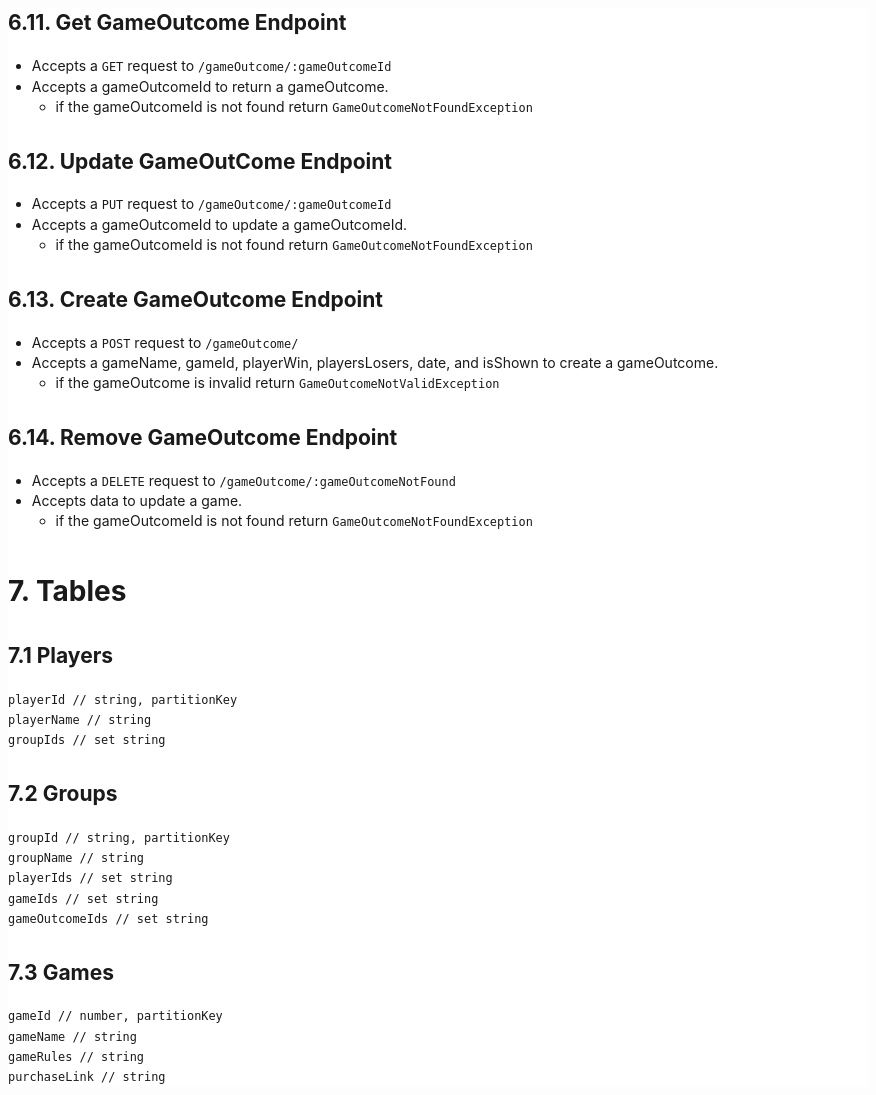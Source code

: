 ## 6.11. Get GameOutcome Endpoint
* Accepts a `GET` request to `/gameOutcome/:gameOutcomeId`
* Accepts a gameOutcomeId to return a gameOutcome.
  * if the gameOutcomeId is not found return `GameOutcomeNotFoundException`

## 6.12. Update GameOutCome Endpoint
* Accepts a `PUT` request to `/gameOutcome/:gameOutcomeId`
* Accepts a gameOutcomeId to update a gameOutcomeId.
  * if the gameOutcomeId is not found return `GameOutcomeNotFoundException`

## 6.13. Create GameOutcome Endpoint
* Accepts a `POST` request to `/gameOutcome/`
* Accepts a gameName, gameId, playerWin, playersLosers, date, and isShown to create a gameOutcome.
  * if the gameOutcome is invalid return `GameOutcomeNotValidException`

## 6.14. Remove GameOutcome Endpoint
* Accepts a `DELETE` request to `/gameOutcome/:gameOutcomeNotFound`
* Accepts data to update a game.
  * if the gameOutcomeId is not found return `GameOutcomeNotFoundException`



# 7. Tables

## 7.1 Players
```
playerId // string, partitionKey
playerName // string
groupIds // set string

```

## 7.2 Groups
```
groupId // string, partitionKey
groupName // string
playerIds // set string
gameIds // set string
gameOutcomeIds // set string
```

## 7.3 Games
```
gameId // number, partitionKey
gameName // string
gameRules // string
purchaseLink // string
```
